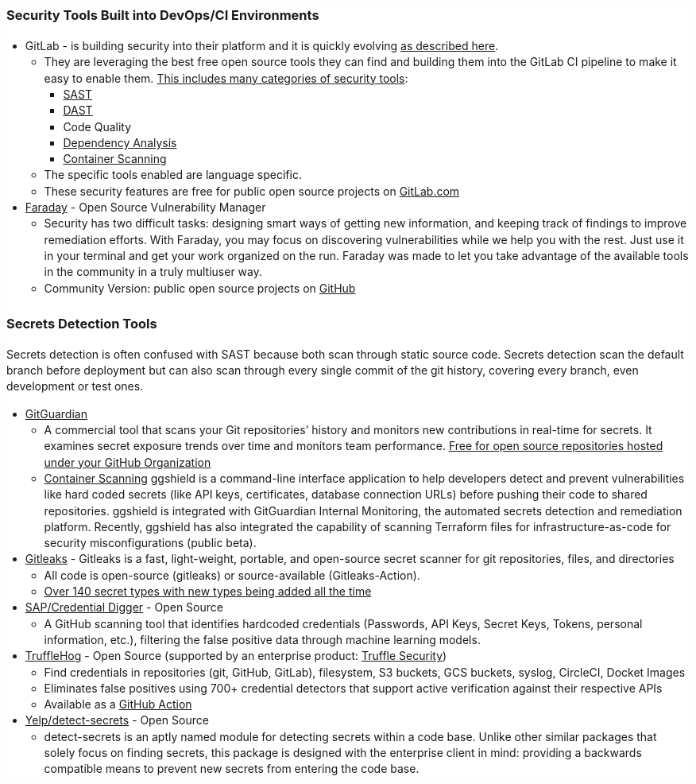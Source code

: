 ### Security Tools Built into DevOps/CI Environments
  - GitLab - is building security into their platform and it is quickly evolving [as described here](https://about.gitlab.com/direction/secure/#security-paradigm).
      - They are leveraging the best free open source tools they can find
        and building them into the GitLab CI pipeline to make it easy to
        enable them. [This includes many categories of security tools](https://about.gitlab.com/stages-devops-lifecycle/secure/):
        - [SAST](https://docs.gitlab.com/ee/user/application_security/sast/)
        - [DAST](https://docs.gitlab.com/ee/user/application_security/dast/)
        - Code Quality
        - [Dependency Analysis](https://docs.gitlab.com/ee/user/application_security/dependency_scanning/)
        - [Container Scanning](https://docs.gitlab.com/ee/user/application_security/container_scanning/)
      - The specific tools enabled are language specific.
      - These security features are free for public open source projects on [GitLab.com](https://gitlab.com/)
  - [Faraday](https://www.faradaysec.com/) - Open Source Vulnerability Manager
      - Security has two difficult tasks: designing smart ways of getting new information, and keeping track of findings to improve remediation efforts. With Faraday, you may focus on discovering vulnerabilities while we help you with the rest. Just use it in your terminal and get your work organized on the run. Faraday was made to let you take advantage of the available tools in the community in a truly multiuser way.
      - Community Version: public open source projects on [GitHub](https://github.com/infobyte/faraday)

### Secrets Detection Tools

Secrets detection is often confused with SAST because both scan through static source code. Secrets detection scan the default branch before deployment but can also scan through every single commit of the git history, covering every branch, even development or test ones.

  - [GitGuardian](https://gitguardian.com/) 
    - A commercial tool that scans your Git repositories’ history and monitors new contributions in real-time for secrets. It examines secret exposure trends over time and monitors team performance.
      [Free for open source repositories hosted under your GitHub Organization](https://www.gitguardian.com/pricing)
    - [Container Scanning](https://www.gitguardian.com/ggshield) ggshield is a command-line interface application to help developers detect and prevent vulnerabilities like hard coded secrets (like API keys, certificates, database connection URLs) before pushing their code to shared repositories. ggshield is integrated with GitGuardian Internal Monitoring, the automated secrets detection and remediation platform. Recently, ggshield has also integrated the capability of scanning Terraform files for infrastructure-as-code for security misconfigurations (public beta).
  - [Gitleaks](https://github.com/zricethezav/gitleaks) - Gitleaks is a fast, light-weight, portable, and open-source secret scanner for git repositories, files, and directories
    - All code is open-source (gitleaks) or source-available (Gitleaks-Action).
    - [Over 140 secret types with new types being added all the time](https://github.com/zricethezav/gitleaks/tree/master/cmd/generate/config/rules)
  - [SAP/Credential Digger](https://github.com/SAP/credential-digger) - Open Source
    - A GitHub scanning tool that identifies hardcoded credentials (Passwords, API Keys, Secret Keys, Tokens, personal information, etc.), filtering the false positive data through machine learning models.
  - [TruffleHog](https://github.com/trufflesecurity/trufflehog) - Open Source (supported by an enterprise product: [Truffle Security](https://trufflesecurity.com))
    - Find credentials in repositories (git, GitHub, GitLab), filesystem, S3 buckets, GCS buckets, syslog, CircleCI, Docket Images
    - Eliminates false positives using 700+ credential detectors that support active verification against their respective APIs
    - Available as a [GitHub Action](https://github.com/marketplace/actions/trufflehog-oss)
  - [Yelp/detect-secrets](https://github.com/Yelp/detect-secrets) - Open Source
    - detect-secrets is an aptly named module for detecting secrets within a code base. Unlike other similar packages that solely focus on finding secrets, this package is designed with the enterprise client in mind: providing a backwards compatible means to prevent new secrets from entering the code base.